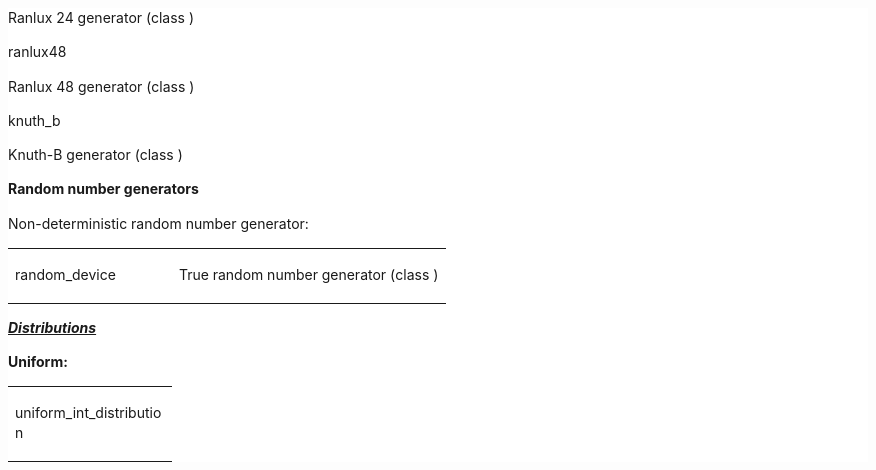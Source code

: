 </td>
<td>
<p>Ranlux 24 generator (class )</p>

</td>

</tr>
<tr>
<td>
<p>ranlux48</p>

</td>
<td>
<p>Ranlux 48 generator (class )</p>

</td>

</tr>
<tr>
<td>
<p>knuth_b</p>

</td>
<td>
<p>Knuth-B generator (class )</p>

</td>

</tr>

</tbody>

</table>
<p><strong>Random number generators</strong></p>
<p>Non-deterministic random number generator:</p>
<table cellspacing="0" cellpadding="0">
<tbody>
<tr>
<td width="150px">
<p>random_device</p>

</td>
<td>
<p>True random number generator (class )</p>

</td>

</tr>

</tbody>

</table>
<p><strong><em><span style="text-decoration: underline;">Distributions</span></em></strong></p>
<p><strong>Uniform:</strong></p>
<table cellspacing="0" cellpadding="0">
<tbody>
<tr>
<td width="150px">
<p>uniform_int_distribution</p>
